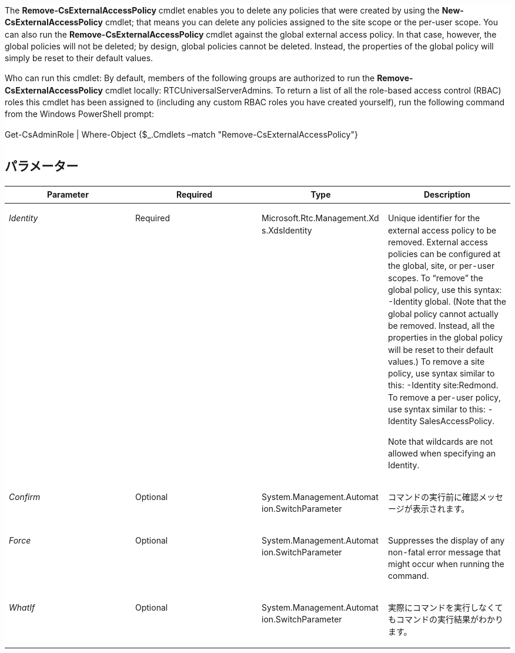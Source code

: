 The **Remove-CsExternalAccessPolicy** cmdlet enables you to delete any policies that were created by using the **New-CsExternalAccessPolicy** cmdlet; that means you can delete any policies assigned to the site scope or the per-user scope. You can also run the **Remove-CsExternalAccessPolicy** cmdlet against the global external access policy. In that case, however, the global policies will not be deleted; by design, global policies cannot be deleted. Instead, the properties of the global policy will simply be reset to their default values.

Who can run this cmdlet: By default, members of the following groups are authorized to run the **Remove-CsExternalAccessPolicy** cmdlet locally: RTCUniversalServerAdmins. To return a list of all the role-based access control (RBAC) roles this cmdlet has been assigned to (including any custom RBAC roles you have created yourself), run the following command from the Windows PowerShell prompt:

Get-CsAdminRole | Where-Object {$\_.Cmdlets –match "Remove-CsExternalAccessPolicy"}

## パラメーター


<table>
<colgroup>
<col style="width: 25%" />
<col style="width: 25%" />
<col style="width: 25%" />
<col style="width: 25%" />
</colgroup>
<thead>
<tr class="header">
<th>Parameter</th>
<th>Required</th>
<th>Type</th>
<th>Description</th>
</tr>
</thead>
<tbody>
<tr class="odd">
<td><p><em>Identity</em></p></td>
<td><p>Required</p></td>
<td><p>Microsoft.Rtc.Management.Xds.XdsIdentity</p></td>
<td><p>Unique identifier for the external access policy to be removed. External access policies can be configured at the global, site, or per-user scopes. To “remove” the global policy, use this syntax: -Identity global. (Note that the global policy cannot actually be removed. Instead, all the properties in the global policy will be reset to their default values.) To remove a site policy, use syntax similar to this: -Identity site:Redmond. To remove a per-user policy, use syntax similar to this: -Identity SalesAccessPolicy.</p>
<p>Note that wildcards are not allowed when specifying an Identity.</p></td>
</tr>
<tr class="even">
<td><p><em>Confirm</em></p></td>
<td><p>Optional</p></td>
<td><p>System.Management.Automation.SwitchParameter</p></td>
<td><p>コマンドの実行前に確認メッセージが表示されます。</p></td>
</tr>
<tr class="odd">
<td><p><em>Force</em></p></td>
<td><p>Optional</p></td>
<td><p>System.Management.Automation.SwitchParameter</p></td>
<td><p>Suppresses the display of any non-fatal error message that might occur when running the command.</p></td>
</tr>
<tr class="even">
<td><p><em>WhatIf</em></p></td>
<td><p>Optional</p></td>
<td><p>System.Management.Automation.SwitchParameter</p></td>
<td><p>実際にコマンドを実行しなくてもコマンドの実行結果がわかります。</p></td>
</tr>
</tbody>